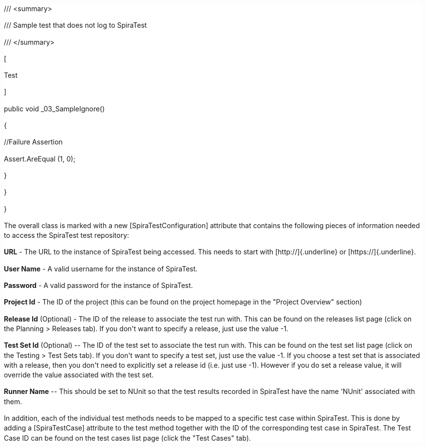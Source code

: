 /// \<summary\>

/// Sample test that does not log to SpiraTest

/// \</summary\>

\[

Test

\]

public void \_03\_SampleIgnore()

{

//Failure Assertion

Assert.AreEqual (1, 0);

}

}

}

The overall class is marked with a new \[SpiraTestConfiguration\]
attribute that contains the following pieces of information needed to
access the SpiraTest test repository:

**URL** - The URL to the instance of SpiraTest being accessed. This
needs to start with [http://]{.underline} or [https://]{.underline}.

**User Name** - A valid username for the instance of SpiraTest.

**Password** - A valid password for the instance of SpiraTest.

**Project Id** - The ID of the project (this can be found on the project
homepage in the "Project Overview" section)

**Release Id** (Optional) - The ID of the release to associate the test
run with. This can be found on the releases list page (click on the
Planning \> Releases tab). If you don't want to specify a release, just
use the value -1.

**Test Set Id** (Optional) -- The ID of the test set to associate the
test run with. This can be found on the test set list page (click on the
Testing \> Test Sets tab). If you don't want to specify a test set, just
use the value -1. If you choose a test set that is associated with a
release, then you don't need to explicitly set a release id (i.e. just
use -1). However if you do set a release value, it will override the
value associated with the test set.

**Runner Name** -- This should be set to NUnit so that the test results
recorded in SpiraTest have the name 'NUnit' associated with them.

In addition, each of the individual test methods needs to be mapped to a
specific test case within SpiraTest. This is done by adding a
\[SpiraTestCase\] attribute to the test method together with the ID of
the corresponding test case in SpiraTest. The Test Case ID can be found
on the test cases list page (click the "Test Cases" tab).
